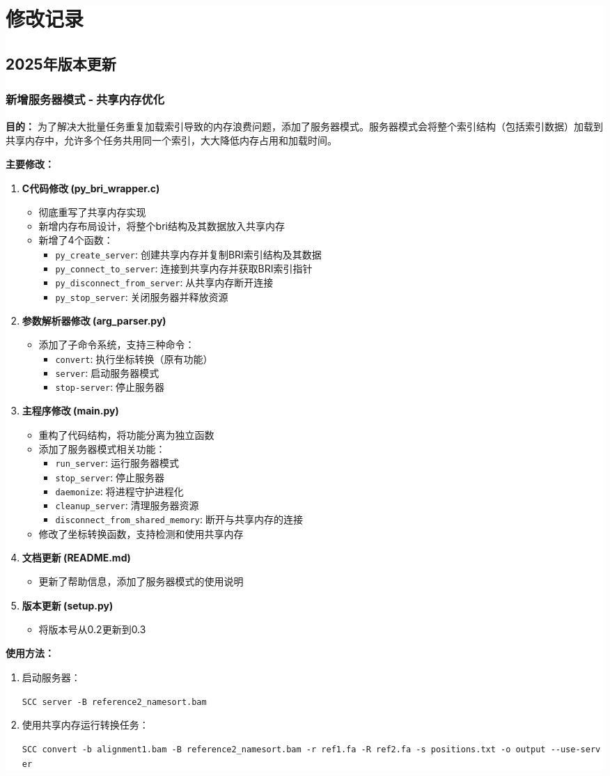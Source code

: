 # 修改记录

## 2025年版本更新

### 新增服务器模式 - 共享内存优化

**目的：**
为了解决大批量任务重复加载索引导致的内存浪费问题，添加了服务器模式。服务器模式会将整个索引结构（包括索引数据）加载到共享内存中，允许多个任务共用同一个索引，大大降低内存占用和加载时间。

**主要修改：**

1. **C代码修改 (py_bri_wrapper.c)**
   - 彻底重写了共享内存实现
   - 新增内存布局设计，将整个bri结构及其数据放入共享内存
   - 新增了4个函数：
     - `py_create_server`: 创建共享内存并复制BRI索引结构及其数据
     - `py_connect_to_server`: 连接到共享内存并获取BRI索引指针
     - `py_disconnect_from_server`: 从共享内存断开连接
     - `py_stop_server`: 关闭服务器并释放资源

2. **参数解析器修改 (arg_parser.py)**
   - 添加了子命令系统，支持三种命令：
     - `convert`: 执行坐标转换（原有功能）
     - `server`: 启动服务器模式
     - `stop-server`: 停止服务器

3. **主程序修改 (main.py)**
   - 重构了代码结构，将功能分离为独立函数
   - 添加了服务器模式相关功能：
     - `run_server`: 运行服务器模式
     - `stop_server`: 停止服务器
     - `daemonize`: 将进程守护进程化
     - `cleanup_server`: 清理服务器资源
     - `disconnect_from_shared_memory`: 断开与共享内存的连接
   - 修改了坐标转换函数，支持检测和使用共享内存

4. **文档更新 (README.md)**
   - 更新了帮助信息，添加了服务器模式的使用说明

5. **版本更新 (setup.py)**
   - 将版本号从0.2更新到0.3

**使用方法：**

1. 启动服务器：
   ```
   SCC server -B reference2_namesort.bam
   ```

2. 使用共享内存运行转换任务：
   ```
   SCC convert -b alignment1.bam -B reference2_namesort.bam -r ref1.fa -R ref2.fa -s positions.txt -o output --use-server
   ```
